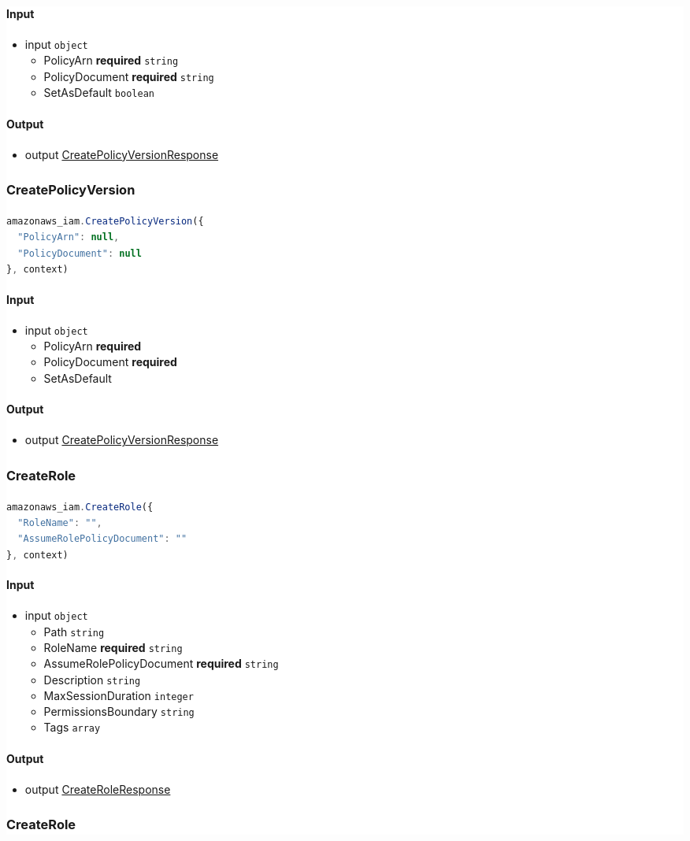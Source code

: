 #### Input
* input `object`
  * PolicyArn **required** `string`
  * PolicyDocument **required** `string`
  * SetAsDefault `boolean`

#### Output
* output [CreatePolicyVersionResponse](#createpolicyversionresponse)

### CreatePolicyVersion



```js
amazonaws_iam.CreatePolicyVersion({
  "PolicyArn": null,
  "PolicyDocument": null
}, context)
```

#### Input
* input `object`
  * PolicyArn **required**
  * PolicyDocument **required**
  * SetAsDefault

#### Output
* output [CreatePolicyVersionResponse](#createpolicyversionresponse)

### CreateRole



```js
amazonaws_iam.CreateRole({
  "RoleName": "",
  "AssumeRolePolicyDocument": ""
}, context)
```

#### Input
* input `object`
  * Path `string`
  * RoleName **required** `string`
  * AssumeRolePolicyDocument **required** `string`
  * Description `string`
  * MaxSessionDuration `integer`
  * PermissionsBoundary `string`
  * Tags `array`

#### Output
* output [CreateRoleResponse](#createroleresponse)

### CreateRole

